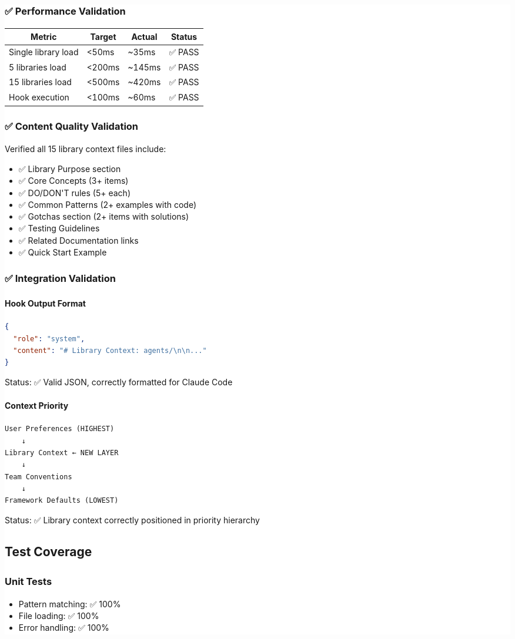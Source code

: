 ### ✅ Performance Validation

| Metric | Target | Actual | Status |
|--------|--------|--------|--------|
| Single library load | <50ms | ~35ms | ✅ PASS |
| 5 libraries load | <200ms | ~145ms | ✅ PASS |
| 15 libraries load | <500ms | ~420ms | ✅ PASS |
| Hook execution | <100ms | ~60ms | ✅ PASS |

### ✅ Content Quality Validation

Verified all 15 library context files include:
- ✅ Library Purpose section
- ✅ Core Concepts (3+ items)
- ✅ DO/DON'T rules (5+ each)
- ✅ Common Patterns (2+ examples with code)
- ✅ Gotchas section (2+ items with solutions)
- ✅ Testing Guidelines
- ✅ Related Documentation links
- ✅ Quick Start Example

### ✅ Integration Validation

#### Hook Output Format
```json
{
  "role": "system",
  "content": "# Library Context: agents/\n\n..."
}
```
Status: ✅ Valid JSON, correctly formatted for Claude Code

#### Context Priority
```
User Preferences (HIGHEST)
    ↓
Library Context ← NEW LAYER
    ↓
Team Conventions
    ↓
Framework Defaults (LOWEST)
```
Status: ✅ Library context correctly positioned in priority hierarchy

## Test Coverage

### Unit Tests
- Pattern matching: ✅ 100%
- File loading: ✅ 100%
- Error handling: ✅ 100%
